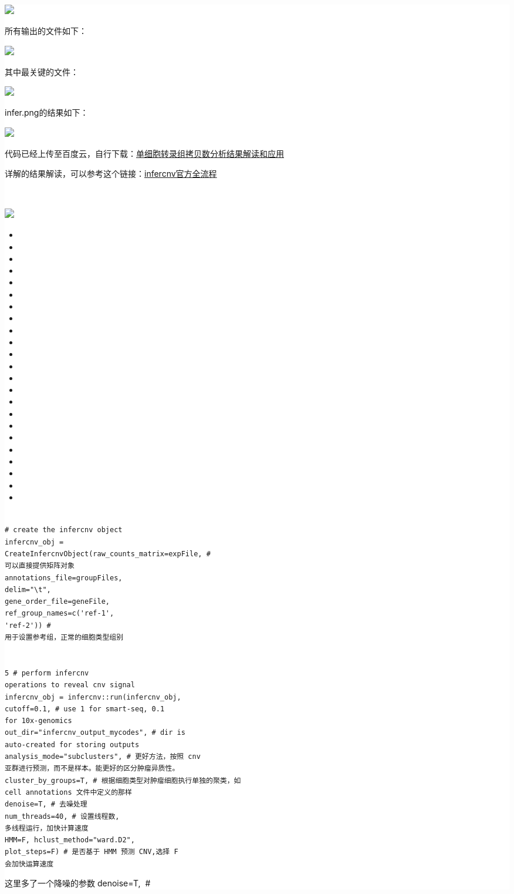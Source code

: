 </span></code></pre></section><p><span></span></p><p><img data-galleryid="" data-ratio="0.19133574007220217" data-s="300,640" data-src="https://mmbiz.qpic.cn/sz_mmbiz_png/xVhD7345SktNutrxxTO8uZUVLZlTxRq6nScJVlZlfzmxn2iaHdIN0YWD2mwuGibWqoEzakWKyibyvQW6qYsA9B2iaQ/640?wx_fmt=png" data-type="png" data-w="277" src="https://mmbiz.qpic.cn/sz_mmbiz_png/xVhD7345SktNutrxxTO8uZUVLZlTxRq6nScJVlZlfzmxn2iaHdIN0YWD2mwuGibWqoEzakWKyibyvQW6qYsA9B2iaQ/640?wx_fmt=png"></p><p>所有输出的文件如下：<br></p><p><img data-galleryid="" data-ratio="0.8785982478097623" data-s="300,640" data-src="https://mmbiz.qpic.cn/sz_mmbiz_png/xVhD7345SktNutrxxTO8uZUVLZlTxRq6icE5jHMC1Prvhibhldjibk7pf9uYPajEZI6KemV7ibbBBql8umDVJsibxXw/640?wx_fmt=png" data-type="png" data-w="799" src="https://mmbiz.qpic.cn/sz_mmbiz_png/xVhD7345SktNutrxxTO8uZUVLZlTxRq6icE5jHMC1Prvhibhldjibk7pf9uYPajEZI6KemV7ibbBBql8umDVJsibxXw/640?wx_fmt=png"></p><p>其中最关键的文件：</p><p><img data-galleryid="" data-ratio="0.13406593406593406" data-s="300,640" data-src="https://mmbiz.qpic.cn/sz_mmbiz_png/xVhD7345SktNutrxxTO8uZUVLZlTxRq6h750RF3DZo2IgMibbb1Cxu9icm8uk5dH7DLTRumEb3k4d4icslU2Vu2SQ/640?wx_fmt=png" data-type="png" data-w="455" src="https://mmbiz.qpic.cn/sz_mmbiz_png/xVhD7345SktNutrxxTO8uZUVLZlTxRq6h750RF3DZo2IgMibbb1Cxu9icm8uk5dH7DLTRumEb3k4d4icslU2Vu2SQ/640?wx_fmt=png"></p><p>infer.png的结果如下：</p><p><img data-galleryid="" data-ratio="0.9427645788336934" data-s="300,640" data-src="https://mmbiz.qpic.cn/sz_mmbiz_png/xVhD7345SktNutrxxTO8uZUVLZlTxRq6coxS7b3Y63MV52oTqXCx8WpjnqD76sqsVFTJImwpbPCr4zpH6JQGhA/640?wx_fmt=png" data-type="png" data-w="926" src="https://mmbiz.qpic.cn/sz_mmbiz_png/xVhD7345SktNutrxxTO8uZUVLZlTxRq6coxS7b3Y63MV52oTqXCx8WpjnqD76sqsVFTJImwpbPCr4zpH6JQGhA/640?wx_fmt=png"></p><p>代码已经上传至百度云，自行下载：<a target="_blank" href="https://mp.weixin.qq.com/s?__biz=MzAxMDkxODM1Ng==&amp;mid=2247525967&amp;idx=1&amp;sn=c0b059b4aec399bf76380b9ae9b1d4ac&amp;scene=21#wechat_redirect" textvalue="单细胞转录组拷贝数分析结果解读和应用" linktype="text" imgurl="" imgdata="null" tab="innerlink" data-linktype="2"><span>单细胞转录组拷贝数分析结果解读和应用</span></a></p><p>详解的结果解读，可以参考这个链接<span>：</span><a target="_blank" href="http://mp.weixin.qq.com/s?__biz=Mzg2NDcxMzYwNg==&amp;mid=2247484117&amp;idx=1&amp;sn=e2ca8bd3865fec13cc46a5f0fad98fd4&amp;chksm=ce646c3cf913e52ace25173ff84f1dd5137d0122b07d1931b8f9d7d6d1d96e192a3bcbf6a307&amp;scene=21#wechat_redirect" textvalue="infercnv官方全流程" linktype="text" imgurl="" imgdata="null" data-itemshowtype="0" tab="innerlink" data-linktype="2"><span>infercnv官方全流程</span><span></span></a></p><p><br></p><p><img data-galleryid="" data-ratio="0.18461538461538463" data-s="300,640" data-src="https://mmbiz.qpic.cn/sz_mmbiz_png/xVhD7345SktNutrxxTO8uZUVLZlTxRq6uxPILEx3oOzIT6JicamQ7kCf5w7zEKAVQEia2422TnDmLRtibvicZGreLQ/640?wx_fmt=png" data-type="png" data-w="260" src="https://mmbiz.qpic.cn/sz_mmbiz_png/xVhD7345SktNutrxxTO8uZUVLZlTxRq6uxPILEx3oOzIT6JicamQ7kCf5w7zEKAVQEia2422TnDmLRtibvicZGreLQ/640?wx_fmt=png"></p><section><ul><li><li><li><li><li><li><li><li><li><li><li><li><li><li><li><li><li><li><li><li><li><li><li></ul><pre data-lang="nginx"><code><span> <span># create the infercnv object</span></span></code><code><span>  <span>infercnv_obj</span> = CreateInfercnvObject(raw_counts_matrix=expFile,  <span># 可以直接提供矩阵对象</span></span></code><code><span>                                      annotations_file=groupFiles,</span></code><code><span>                                      delim=<span>"\t"</span>,</span></code><code><span>                                      gene_order_file=geneFile,</span></code><code><span>                                      ref_group_names=c(<span>'ref-1'</span>,</span></code><code><span>                                                        <span>'ref-2'</span>))  <span># 用于设置参考组，正常的细胞类型组别</span></span></code><code><span>  </span></code><code><span>  </span></code><code><span>  </span></code><code><span>  </span></code><code><span>  <span>5</span></span></code><code><span>  <span># perform infercnv operations to reveal cnv signal</span></span></code><code><span>  infercnv_obj = infercnv::run(infercnv_obj,</span></code><code><span>                               cutoff=<span>0</span>.<span>1</span>,  <span># use 1 for smart-seq, 0.1 for 10x-genomics</span></span></code><code><span>                               out_dir=<span>"infercnv_output_mycodes"</span>,  <span># dir is auto-created for storing outputs</span></span></code><code><span>                               analysis_mode=<span>"subclusters"</span>, <span># 更好方法，按照 cnv 亚群进行预测，而不是样本。能更好的区分肿瘤异质性。</span></span></code><code><span>                               cluster_by_groups=T,  <span># 根据细胞类型对肿瘤细胞执行单独的聚类，如 cell annotations 文件中定义的那样</span></span></code><code><span>                               denoise=T,  <span># 去噪处理</span></span></code><code><span>                               num_threads=<span>40</span>, <span># 设置线程数, 多线程运行，加快计算速度</span></span></code><code><span>                               HMM=F,</span></code><code><span>                               hclust_method=<span>"ward.D2"</span>, plot_steps=F) <span># 是否基于 HMM 预测 CNV,选择 F 会加快运算速度</span></span></code><code><span>  </span></code></pre></section><p>这里多了一个降噪的参数<span> denoise=T,  </span><span>#